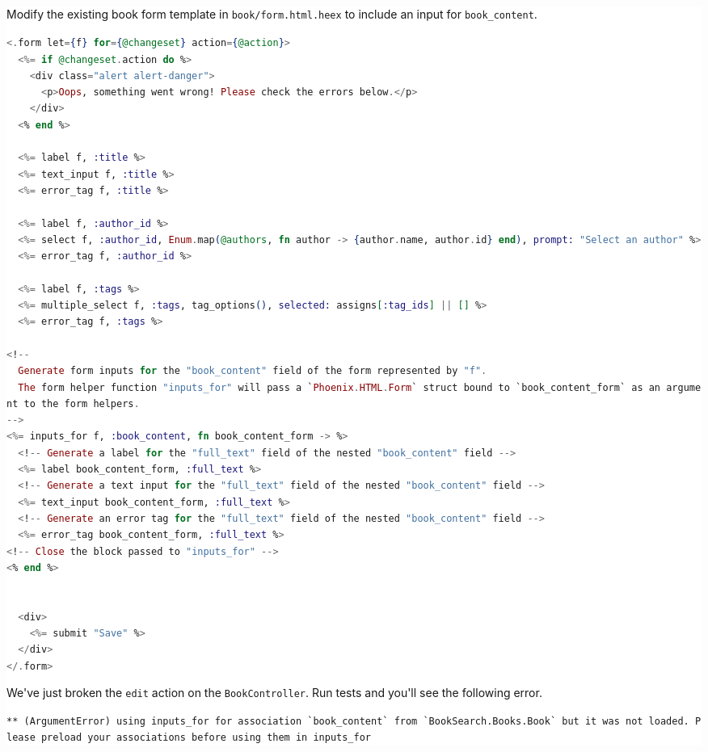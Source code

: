 Modify the existing book form template in `book/form.html.heex` to include an input for `book_content`.



```elixir
<.form let={f} for={@changeset} action={@action}>
  <%= if @changeset.action do %>
    <div class="alert alert-danger">
      <p>Oops, something went wrong! Please check the errors below.</p>
    </div>
  <% end %>

  <%= label f, :title %>
  <%= text_input f, :title %>
  <%= error_tag f, :title %>

  <%= label f, :author_id %>
  <%= select f, :author_id, Enum.map(@authors, fn author -> {author.name, author.id} end), prompt: "Select an author" %>
  <%= error_tag f, :author_id %>

  <%= label f, :tags %>
  <%= multiple_select f, :tags, tag_options(), selected: assigns[:tag_ids] || [] %>
  <%= error_tag f, :tags %>

<!-- 
  Generate form inputs for the "book_content" field of the form represented by "f".
  The form helper function "inputs_for" will pass a `Phoenix.HTML.Form` struct bound to `book_content_form` as an argument to the form helpers. 
-->
<%= inputs_for f, :book_content, fn book_content_form -> %>
  <!-- Generate a label for the "full_text" field of the nested "book_content" field -->
  <%= label book_content_form, :full_text %>
  <!-- Generate a text input for the "full_text" field of the nested "book_content" field -->
  <%= text_input book_content_form, :full_text %>
  <!-- Generate an error tag for the "full_text" field of the nested "book_content" field -->
  <%= error_tag book_content_form, :full_text %>
<!-- Close the block passed to "inputs_for" -->
<% end %>


  <div>
    <%= submit "Save" %>
  </div>
</.form>
```

We've just broken the `edit` action on the `BookController`. Run tests and you'll see the following error.

```
** (ArgumentError) using inputs_for for association `book_content` from `BookSearch.Books.Book` but it was not loaded. Please preload your associations before using them in inputs_for
```
